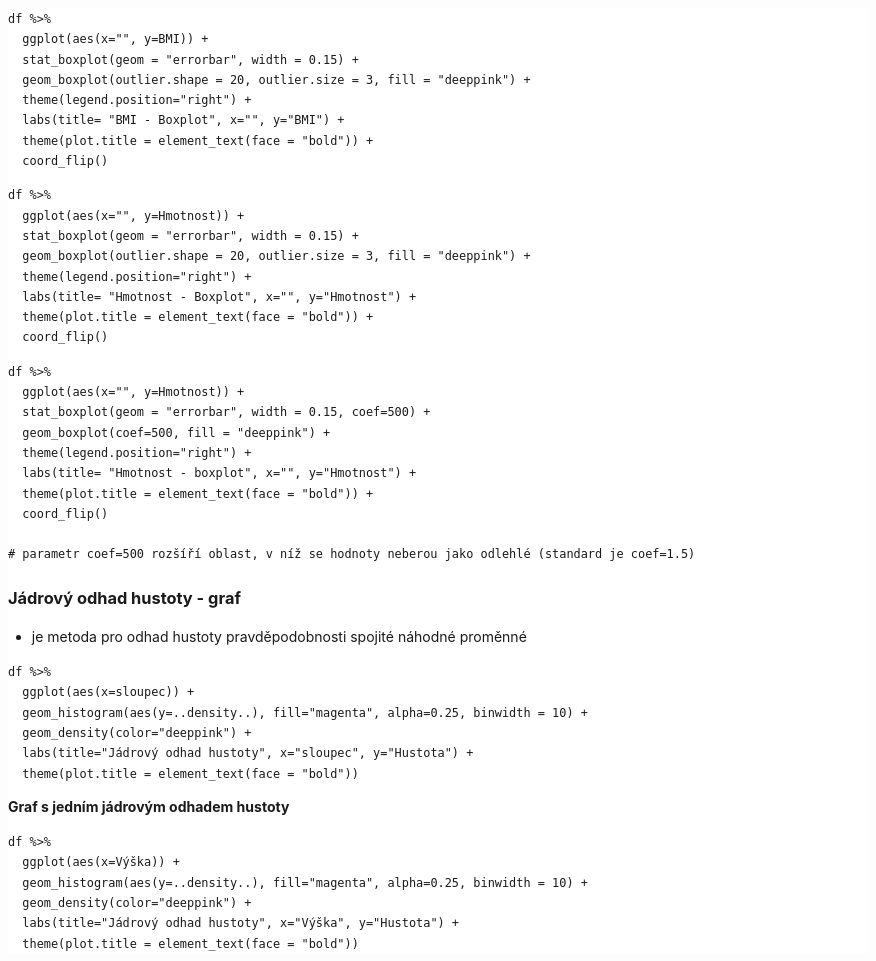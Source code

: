 ```{r}
df %>% 
  ggplot(aes(x="", y=BMI)) +
  stat_boxplot(geom = "errorbar", width = 0.15) + 
  geom_boxplot(outlier.shape = 20, outlier.size = 3, fill = "deeppink") +
  theme(legend.position="right") +
  labs(title= "BMI - Boxplot", x="", y="BMI") +
  theme(plot.title = element_text(face = "bold")) +
  coord_flip()
```

```{r}
df %>% 
  ggplot(aes(x="", y=Hmotnost)) +
  stat_boxplot(geom = "errorbar", width = 0.15) + 
  geom_boxplot(outlier.shape = 20, outlier.size = 3, fill = "deeppink") +
  theme(legend.position="right") +
  labs(title= "Hmotnost - Boxplot", x="", y="Hmotnost") +
  theme(plot.title = element_text(face = "bold")) +
  coord_flip()
```

```{r}
df %>%
  ggplot(aes(x="", y=Hmotnost)) +
  stat_boxplot(geom = "errorbar", width = 0.15, coef=500) +
  geom_boxplot(coef=500, fill = "deeppink") + 
  theme(legend.position="right") +
  labs(title= "Hmotnost - boxplot", x="", y="Hmotnost") +
  theme(plot.title = element_text(face = "bold")) +
  coord_flip()

# parametr coef=500 rozšíří oblast, v níž se hodnoty neberou jako odlehlé (standard je coef=1.5)
```

### Jádrový odhad hustoty - graf

-   je metoda pro odhad hustoty pravděpodobnosti spojité náhodné proměnné

```{r, eval=FALSE}
df %>%
  ggplot(aes(x=sloupec)) +
  geom_histogram(aes(y=..density..), fill="magenta", alpha=0.25, binwidth = 10) +
  geom_density(color="deeppink") +
  labs(title="Jádrový odhad hustoty", x="sloupec", y="Hustota") +
  theme(plot.title = element_text(face = "bold")) 
```

**Graf s jedním jádrovým odhadem hustoty**

```{r}
df %>%
  ggplot(aes(x=Výška)) +
  geom_histogram(aes(y=..density..), fill="magenta", alpha=0.25, binwidth = 10) +
  geom_density(color="deeppink") +
  labs(title="Jádrový odhad hustoty", x="Výška", y="Hustota") +
  theme(plot.title = element_text(face = "bold")) 
```

